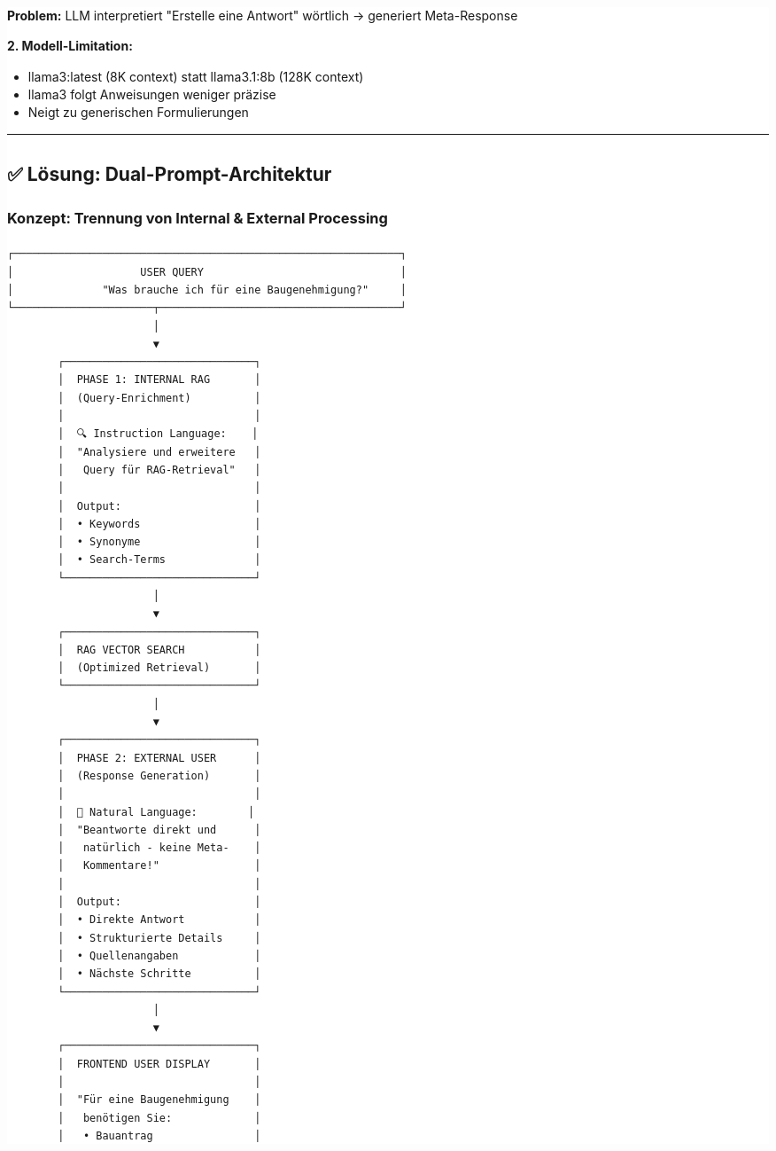 **Problem:** LLM interpretiert "Erstelle eine Antwort" wörtlich → generiert Meta-Response

**2. Modell-Limitation:**
- llama3:latest (8K context) statt llama3.1:8b (128K context)
- llama3 folgt Anweisungen weniger präzise
- Neigt zu generischen Formulierungen

---

## ✅ Lösung: Dual-Prompt-Architektur

### Konzept: Trennung von Internal & External Processing

```
┌─────────────────────────────────────────────────────────────┐
│                    USER QUERY                               │
│              "Was brauche ich für eine Baugenehmigung?"     │
└──────────────────────┬──────────────────────────────────────┘
                       │
                       ▼
        ┌──────────────────────────────┐
        │  PHASE 1: INTERNAL RAG       │
        │  (Query-Enrichment)          │
        │                              │
        │  🔍 Instruction Language:    │
        │  "Analysiere und erweitere   │
        │   Query für RAG-Retrieval"   │
        │                              │
        │  Output:                     │
        │  • Keywords                  │
        │  • Synonyme                  │
        │  • Search-Terms              │
        └──────────────────────────────┘
                       │
                       ▼
        ┌──────────────────────────────┐
        │  RAG VECTOR SEARCH           │
        │  (Optimized Retrieval)       │
        └──────────────────────────────┘
                       │
                       ▼
        ┌──────────────────────────────┐
        │  PHASE 2: EXTERNAL USER      │
        │  (Response Generation)       │
        │                              │
        │  💬 Natural Language:        │
        │  "Beantworte direkt und      │
        │   natürlich - keine Meta-    │
        │   Kommentare!"               │
        │                              │
        │  Output:                     │
        │  • Direkte Antwort           │
        │  • Strukturierte Details     │
        │  • Quellenangaben            │
        │  • Nächste Schritte          │
        └──────────────────────────────┘
                       │
                       ▼
        ┌──────────────────────────────┐
        │  FRONTEND USER DISPLAY       │
        │                              │
        │  "Für eine Baugenehmigung    │
        │   benötigen Sie:             │
        │   • Bauantrag                │
```